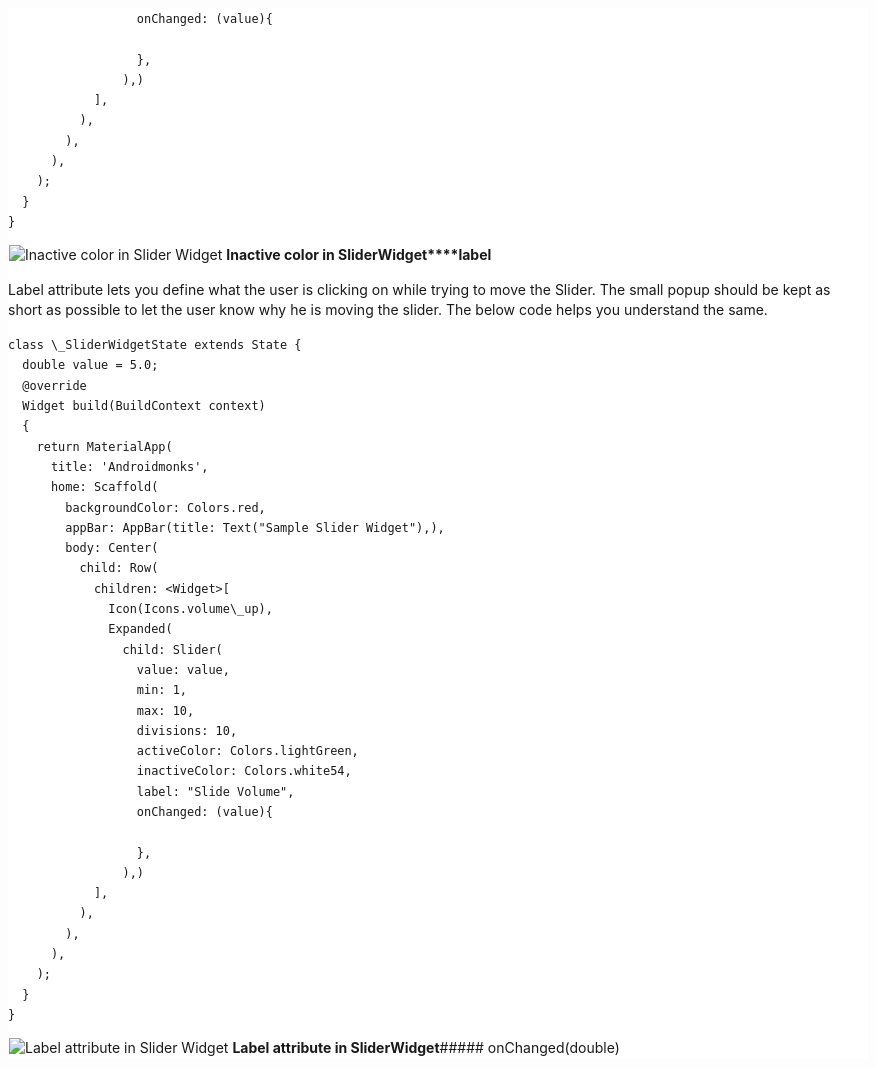 ```
                  onChanged: (value){

                  },
                ),)
            ],
          ),
        ),
      ),
    );
  }
}
```
![Inactive color in Slider Widget](data:image/gif;base64,R0lGODlhAQABAIAAAAAAAP///yH5BAEAAAAALAAAAAABAAEAAAIBRAA7)![Inactive color in Slider Widget](https://androidmonks.com/wp-content/uploads/2019/06/Screen-Shot-2019-06-03-at-10.16.53-PM.png) **Inactive color in SliderWidget****label**

Label attribute lets you define what the user is clicking on while trying to move the Slider. The small popup should be kept as short as possible to let the user know why he is moving the slider. The below code helps you understand the same.


```
class \_SliderWidgetState extends State {
  double value = 5.0;
  @override
  Widget build(BuildContext context)
  {
    return MaterialApp(
      title: 'Androidmonks',
      home: Scaffold(
        backgroundColor: Colors.red,
        appBar: AppBar(title: Text("Sample Slider Widget"),),
        body: Center(
          child: Row(
            children: <Widget>[
              Icon(Icons.volume\_up),
              Expanded(
                child: Slider(
                  value: value,
                  min: 1,
                  max: 10,
                  divisions: 10,
                  activeColor: Colors.lightGreen,
                  inactiveColor: Colors.white54,
                  label: "Slide Volume",
                  onChanged: (value){

                  },
                ),)
            ],
          ),
        ),
      ),
    );
  }
}
```
![Label attribute in Slider Widget](data:image/gif;base64,R0lGODlhAQABAIAAAAAAAP///yH5BAEAAAAALAAAAAABAAEAAAIBRAA7)![Label attribute in Slider Widget](https://androidmonks.com/wp-content/uploads/2019/06/Screen-Shot-2019-06-03-at-10.28.22-PM.png) **Label attribute in SliderWidget**##### onChanged(double)
